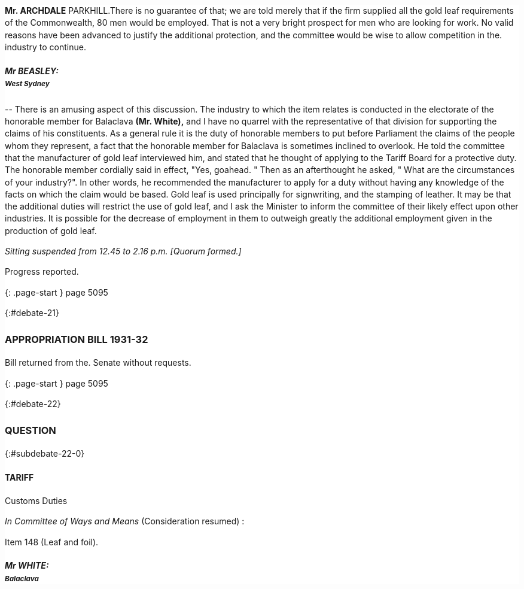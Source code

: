 
 **Mr. ARCHDALE** PARKHILL.There is no guarantee of that; we are told merely that if the firm supplied all the gold leaf requirements of the Commonwealth,  80  men would be employed. That is not a very bright prospect for men who are looking for work. No valid reasons have been advanced to justify the additional protection, and the committee would be wise to allow competition in the. industry to continue. 

##### Mr BEASLEY:<br><small class="text-muted">West Sydney</small>

-- There is an amusing aspect of this discussion. The industry to which the item relates is conducted in the electorate of the honorable member for Balaclava  **(Mr. White),**  and I have no quarrel with the representative of that division for supporting the claims of his constituents. As a general rule it is the duty of honorable members to put before Parliament the claims of the people whom they represent, a fact that the honorable member for Balaclava is sometimes inclined to overlook. He told the committee that the manufacturer of gold leaf interviewed him, and stated that he thought of applying to the Tariff Board for a protective duty. The honorable member cordially said in effect, "Yes, goahead. " Then as an afterthought he asked, " What are the circumstances of your industry?". In other words, he recommended the manufacturer to apply for a duty without having any knowledge of the facts on which the claim would be based. Gold leaf is used principally for signwriting, and the stamping of leather. It may be that the additional duties will restrict the use of gold leaf, and I ask the Minister to inform the committee of their likely effect upon other industries. It is possible for the decrease of employment in them to outweigh greatly the additional employment given in the production of gold leaf. 


 *Sitting suspended from 12.45 to 2.16 p.m. [Quorum formed.]* 


Progress reported. 

{: .page-start }
page 5095

{:#debate-21}
### APPROPRIATION BILL 1931-32

Bill returned from the. Senate without requests. 

{: .page-start }
page 5095

{:#debate-22}
### QUESTION

{:#subdebate-22-0}
#### TARIFF

Customs Duties


 *In Committee of Ways and Means* (Consideration resumed) : 

Item  148  (Leaf and foil). 

##### Mr WHITE:<br><small class="text-muted">Balaclava</small>

